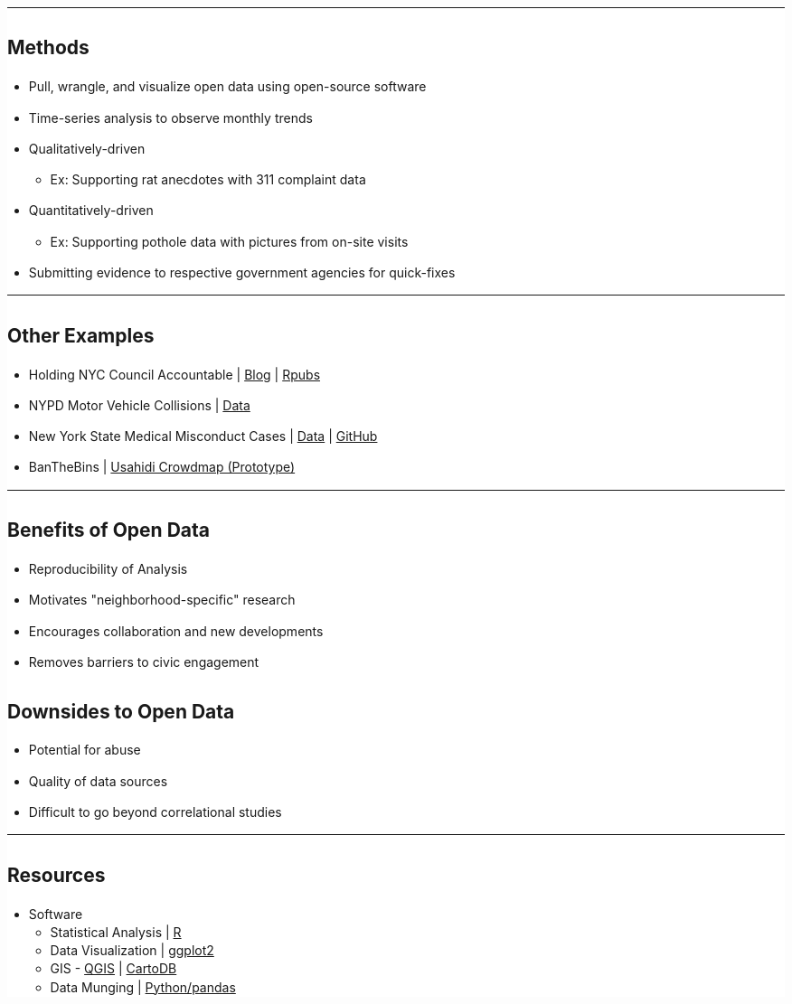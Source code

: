 
---
## Methods

- Pull, wrangle, and visualize open data using open-source software

- Time-series analysis to observe monthly trends

- Qualitatively-driven
    - Ex: Supporting rat anecdotes with 311 complaint data
    
- Quantitatively-driven
    - Ex: Supporting pothole data with pictures from on-site visits

- Submitting evidence to respective government agencies for quick-fixes

---
## Other Examples

- Holding NYC Council Accountable | [Blog](http://www.ryancquan.com/blog/2014/9/11/new-york-city-council-meetings-annual-trends) | [Rpubs](http://rpubs.com/rcquan/nycc-meetings)

- NYPD Motor Vehicle Collisions | [Data](https://data.cityofnewyork.us/NYC-BigApps/NYPD-Motor-Vehicle-Collisions/h9gi-nx95)

- New York State Medical Misconduct Cases | [Data](https://health.data.ny.gov/Health/Professional-Medical-Conduct-Board-Actions-Beginni/ebmi-8ctw) | [GitHub](https://github.com/fryandata/medicalmisconduct)

- BanTheBins | [Usahidi Crowdmap (Prototype)](https://banthebins.crowdmap.com/)

---
## Benefits of Open Data

- Reproducibility of Analysis

- Motivates "neighborhood-specific" research

- Encourages collaboration and new developments

- Removes barriers to civic engagement

## Downsides to Open Data

- Potential for abuse

- Quality of data sources

- Difficult to go beyond correlational studies

---
## Resources

- Software
    - Statistical Analysis | [R](http://www.r-project.org/)
    - Data Visualization | [ggplot2](http://ggplot2.org/)
    - GIS - [QGIS](http://www.qgis.com/) | [CartoDB](http://cartodb.com/)
    - Data Munging | [Python/pandas](http://pandas.pydata.org/)
    